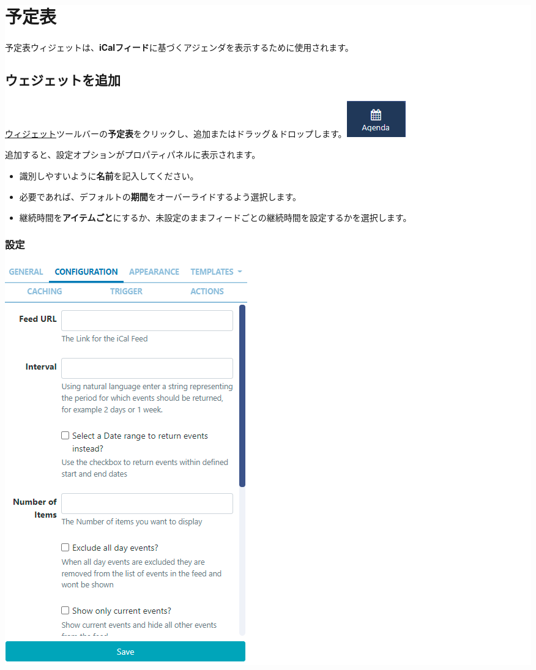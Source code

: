 

# 予定表

予定表ウィジェットは、**iCalフィード**に基づくアジェンダを表示するために使用されます。

## ウェジェットを追加
[ウィジェット](layouts_widgets.html)ツールバーの**予定表**をクリックし、追加またはドラッグ＆ドロップします。![Agenda Widget](img\v3.1_media_agenda_widget.png)

追加すると、設定オプションがプロパティパネルに表示されます。

- 識別しやすいように**名前**を記入してください。
- 必要であれば、デフォルトの**期間**をオーバーライドするよう選択します。

- 継続時間を**アイテムごと**にするか、未設定のままフィードごとの継続時間を設定するかを選択します。

### 設定

![Calendar Configuration](img\v3.1_media_agenda_configuration.png)
